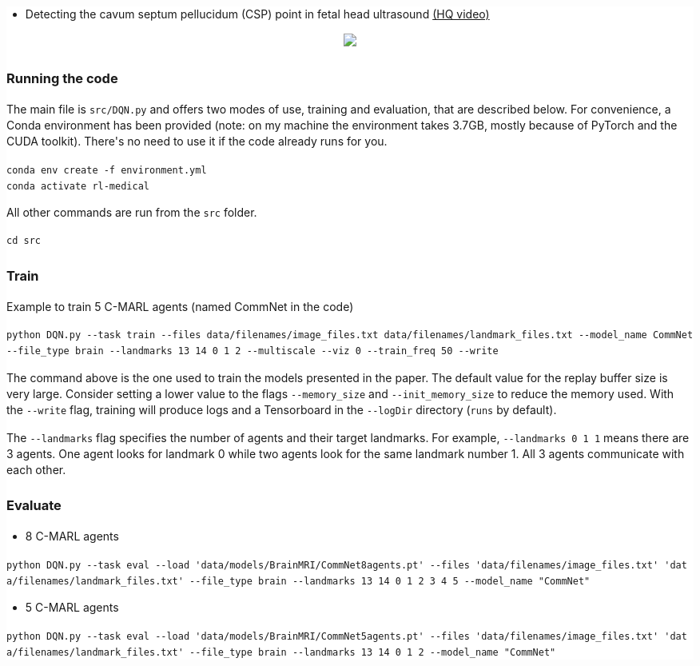 * Detecting the cavum septum pellucidum (CSP) point in fetal head ultrasound [(HQ video)](doc/fetal_csp.mp4)
<p align="center">
<img src="./doc/fetal_csp.gif" width="255">
</p>

### Running the code

The main file is `src/DQN.py` and offers two modes of use, training and evaluation, that are described below.
For convenience, a Conda environment has been provided (note: on my machine the environment takes 3.7GB, mostly because of PyTorch and the CUDA toolkit). There's no need to use it if the code already runs for you.

```
conda env create -f environment.yml
conda activate rl-medical
```

All other commands are run from the `src` folder.

```
cd src
```

### Train

Example to train 5 C-MARL agents (named CommNet in the code)
```
python DQN.py --task train --files data/filenames/image_files.txt data/filenames/landmark_files.txt --model_name CommNet --file_type brain --landmarks 13 14 0 1 2 --multiscale --viz 0 --train_freq 50 --write
```

The command above is the one used to train the models presented in the paper. The default value for the replay buffer size is very large. Consider setting a lower value to the flags `--memory_size` and `--init_memory_size` to reduce the memory used.
With the `--write` flag, training will produce logs and a Tensorboard in the `--logDir` directory (`runs` by default).

The `--landmarks` flag specifies the number of agents and their target landmarks. For example, `--landmarks 0 1 1` means there are 3 agents. One agent looks for landmark 0 while two agents look for the same landmark number 1. All 3 agents communicate with each other. 

### Evaluate

* 8 C-MARL agents 
```
python DQN.py --task eval --load 'data/models/BrainMRI/CommNet8agents.pt' --files 'data/filenames/image_files.txt' 'data/filenames/landmark_files.txt' --file_type brain --landmarks 13 14 0 1 2 3 4 5 --model_name "CommNet"
```

* 5 C-MARL agents 
```
python DQN.py --task eval --load 'data/models/BrainMRI/CommNet5agents.pt' --files 'data/filenames/image_files.txt' 'data/filenames/landmark_files.txt' --file_type brain --landmarks 13 14 0 1 2 --model_name "CommNet"
```
